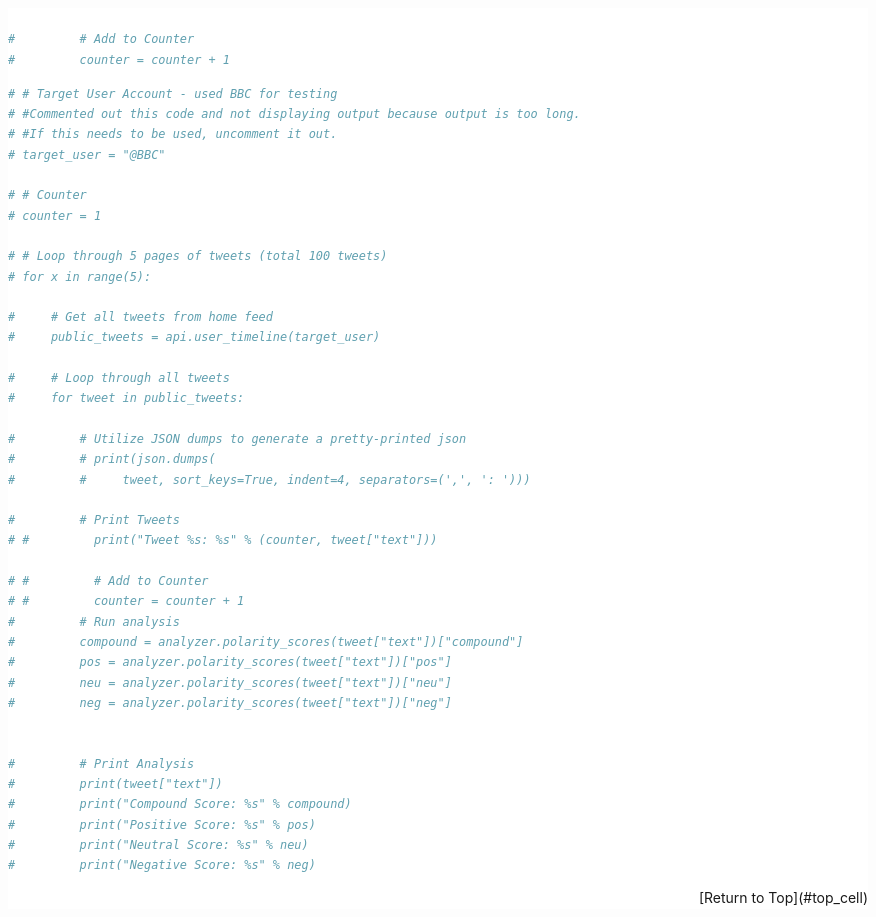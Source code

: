 ```python

#         # Add to Counter
#         counter = counter + 1
```


```python
# # Target User Account - used BBC for testing
# #Commented out this code and not displaying output because output is too long.
# #If this needs to be used, uncomment it out.
# target_user = "@BBC"

# # Counter
# counter = 1

# # Loop through 5 pages of tweets (total 100 tweets)
# for x in range(5):

#     # Get all tweets from home feed
#     public_tweets = api.user_timeline(target_user)

#     # Loop through all tweets
#     for tweet in public_tweets:

#         # Utilize JSON dumps to generate a pretty-printed json
#         # print(json.dumps(
#         #     tweet, sort_keys=True, indent=4, separators=(',', ': ')))
        
#         # Print Tweets
# #         print("Tweet %s: %s" % (counter, tweet["text"]))

# #         # Add to Counter
# #         counter = counter + 1
#         # Run analysis
#         compound = analyzer.polarity_scores(tweet["text"])["compound"]
#         pos = analyzer.polarity_scores(tweet["text"])["pos"]
#         neu = analyzer.polarity_scores(tweet["text"])["neu"]
#         neg = analyzer.polarity_scores(tweet["text"])["neg"]


#         # Print Analysis
#         print(tweet["text"])
#         print("Compound Score: %s" % compound)
#         print("Positive Score: %s" % pos)
#         print("Neutral Score: %s" % neu)
#         print("Negative Score: %s" % neg)

```

<div align="right">[Return to Top](#top_cell)</div>
